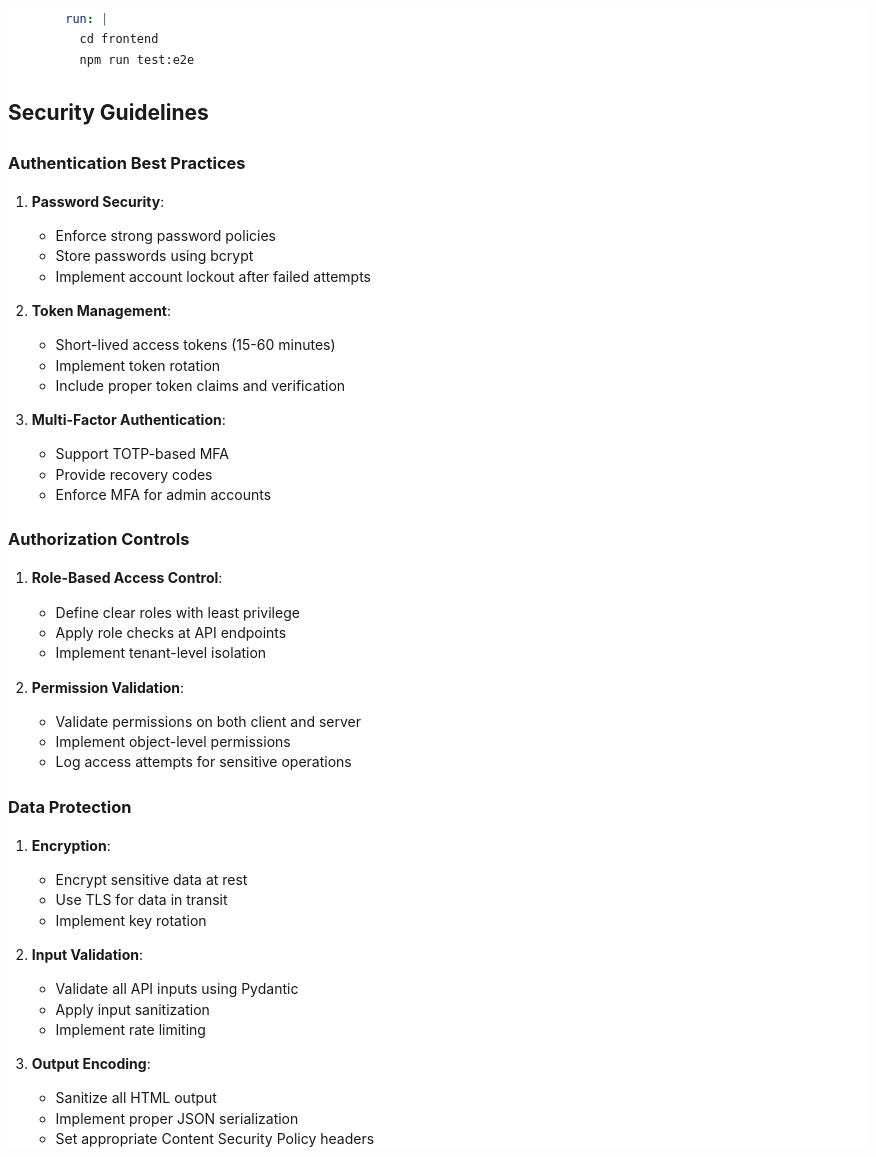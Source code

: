 ```yaml
        run: |
          cd frontend
          npm run test:e2e
```

## Security Guidelines

### Authentication Best Practices

1. **Password Security**:
   - Enforce strong password policies
   - Store passwords using bcrypt
   - Implement account lockout after failed attempts

2. **Token Management**:
   - Short-lived access tokens (15-60 minutes)
   - Implement token rotation
   - Include proper token claims and verification

3. **Multi-Factor Authentication**:
   - Support TOTP-based MFA
   - Provide recovery codes
   - Enforce MFA for admin accounts

### Authorization Controls

1. **Role-Based Access Control**:
   - Define clear roles with least privilege
   - Apply role checks at API endpoints
   - Implement tenant-level isolation

2. **Permission Validation**:
   - Validate permissions on both client and server
   - Implement object-level permissions
   - Log access attempts for sensitive operations

### Data Protection

1. **Encryption**:
   - Encrypt sensitive data at rest
   - Use TLS for data in transit
   - Implement key rotation

2. **Input Validation**:
   - Validate all API inputs using Pydantic
   - Apply input sanitization
   - Implement rate limiting

3. **Output Encoding**:
   - Sanitize all HTML output
   - Implement proper JSON serialization
   - Set appropriate Content Security Policy headers
